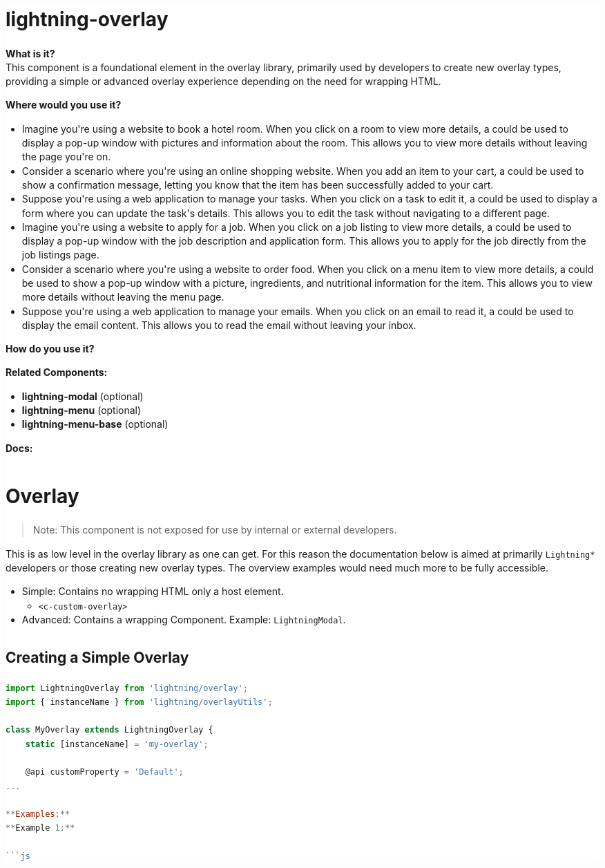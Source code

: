# lightning-overlay

**What is it?**  
This component is a foundational element in the overlay library, primarily used by developers to create new overlay types, providing a simple or advanced overlay experience depending on the need for wrapping HTML.

**Where would you use it?**
- Imagine you're using a website to book a hotel room. When you click on a room to view more details, a <lightning-overlay> could be used to display a pop-up window with pictures and information about the room. This allows you to view more details without leaving the page you're on.
- Consider a scenario where you're using an online shopping website. When you add an item to your cart, a <lightning-overlay> could be used to show a confirmation message, letting you know that the item has been successfully added to your cart.
- Suppose you're using a web application to manage your tasks. When you click on a task to edit it, a <lightning-overlay> could be used to display a form where you can update the task's details. This allows you to edit the task without navigating to a different page.
- Imagine you're using a website to apply for a job. When you click on a job listing to view more details, a <lightning-overlay> could be used to display a pop-up window with the job description and application form. This allows you to apply for the job directly from the job listings page.
- Consider a scenario where you're using a website to order food. When you click on a menu item to view more details, a <lightning-overlay> could be used to show a pop-up window with a picture, ingredients, and nutritional information for the item. This allows you to view more details without leaving the menu page.
- Suppose you're using a web application to manage your emails. When you click on an email to read it, a <lightning-overlay> could be used to display the email content. This allows you to read the email without leaving your inbox.

**How do you use it?**


**Related Components:**
- **lightning-modal** (optional)
- **lightning-menu** (optional)
- **lightning-menu-base** (optional)

**Docs:**
# Overlay

> Note: This component is not exposed for use by internal or external developers.

This is as low level in the overlay library as one can get. For this reason the documentation below is aimed at primarily `Lightning*` developers or those creating new overlay types. The overview examples would need much more to be fully accessible.

-   Simple: Contains no wrapping HTML only a host element.
    -   `<c-custom-overlay>`
-   Advanced: Contains a wrapping Component. Example: `LightningModal`.

## Creating a Simple Overlay

```js
import LightningOverlay from 'lightning/overlay';
import { instanceName } from 'lightning/overlayUtils';

class MyOverlay extends LightningOverlay {
    static [instanceName] = 'my-overlay';

    @api customProperty = 'Default';
...

**Examples:**
**Example 1:**

```js
```
